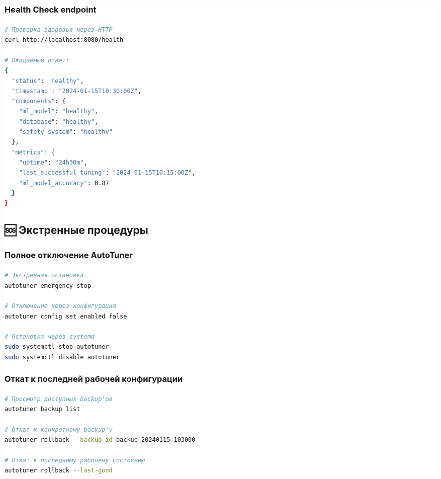 ### Health Check endpoint

```bash
# Проверка здоровья через HTTP
curl http://localhost:8080/health

# Ожидаемый ответ:
{
  "status": "healthy",
  "timestamp": "2024-01-15T10:30:00Z",
  "components": {
    "ml_model": "healthy",
    "database": "healthy",
    "safety_system": "healthy"
  },
  "metrics": {
    "uptime": "24h30m",
    "last_successful_tuning": "2024-01-15T10:15:00Z",
    "ml_model_accuracy": 0.87
  }
}
```

## 🆘 Экстренные процедуры

### Полное отключение AutoTuner

```bash
# Экстренная остановка
autotuner emergency-stop

# Отключение через конфигурацию
autotuner config set enabled false

# Остановка через systemd
sudo systemctl stop autotuner
sudo systemctl disable autotuner
```

### Откат к последней рабочей конфигурации

```bash
# Просмотр доступных backup'ов
autotuner backup list

# Откат к конкретному backup'у
autotuner rollback --backup-id backup-20240115-103000

# Откат к последнему рабочему состоянию
autotuner rollback --last-good
```
